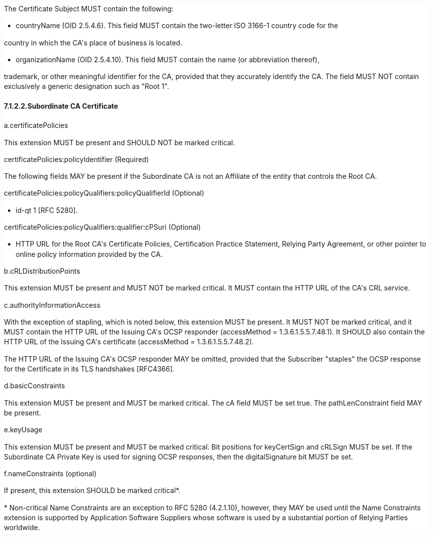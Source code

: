 The Certificate Subject MUST contain the following:

- countryName (OID 2.5.4.6). This field MUST contain the two-letter ISO 3166-1 country code for the

country in which the CA's place of business is located.

- organizationName (OID 2.5.4.10). This field MUST contain the name (or abbreviation thereof),

trademark, or other meaningful identifier for the CA, provided that they accurately identify the CA. The field MUST NOT contain exclusively a generic designation such as "Root 1".

#### 7.1.2.2.Subordinate CA Certificate

 a.certificatePolicies

This extension MUST be present and SHOULD NOT be marked critical.

certificatePolicies:policyIdentifier (Required)

The following fields MAY be present if the Subordinate CA is not an Affiliate of the entity that controls the Root CA.

certificatePolicies:policyQualifiers:policyQualifierId (Optional)

- id-qt 1 [RFC 5280].

certificatePolicies:policyQualifiers:qualifier:cPSuri (Optional)

- HTTP URL for the Root CA's Certificate Policies, Certification Practice Statement, Relying Party Agreement, or other pointer to online policy information provided by the CA.

b.cRLDistributionPoints

This extension MUST be present and MUST NOT be marked critical.  It MUST contain the HTTP URL of the CA's CRL service.

c.authorityInformationAccess

With the exception of stapling, which is noted below, this extension MUST be present.  It MUST NOT be marked critical, and it MUST contain the HTTP URL of the Issuing CA's OCSP responder (accessMethod = 1.3.6.1.5.5.7.48.1).  It SHOULD also contain the HTTP URL of the Issuing CA's certificate (accessMethod = 1.3.6.1.5.5.7.48.2).

The HTTP URL of the Issuing CA's OCSP responder MAY be omitted, provided that the Subscriber "staples" the OCSP response for the Certificate in its TLS handshakes [RFC4366].

d.basicConstraints

This extension MUST be present and MUST be marked critical.  The cA field MUST be set true.  The pathLenConstraint field MAY be present.

e.keyUsage

This extension MUST be present and MUST be marked critical.  Bit positions for keyCertSign and cRLSign MUST be set.  If the Subordinate CA Private Key is used for signing OCSP responses, then the digitalSignature bit MUST be set.

f.nameConstraints (optional) 

If present, this extension SHOULD be marked critical\*.

\* Non-critical Name Constraints are an exception to RFC 5280 (4.2.1.10), however, they MAY be used until the Name Constraints extension is supported by Application Software Suppliers whose software is used by a substantial portion of Relying Parties worldwide.
